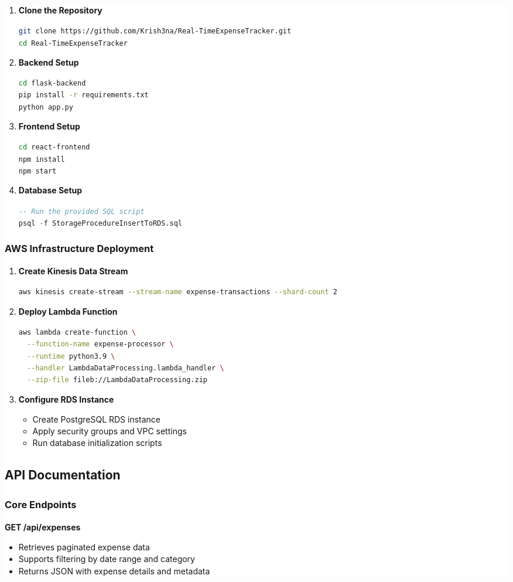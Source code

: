 1. **Clone the Repository**
   ```bash
   git clone https://github.com/Krish3na/Real-TimeExpenseTracker.git
   cd Real-TimeExpenseTracker
   ```

2. **Backend Setup**
   ```bash
   cd flask-backend
   pip install -r requirements.txt
   python app.py
   ```

3. **Frontend Setup**
   ```bash
   cd react-frontend
   npm install
   npm start
   ```

4. **Database Setup**
   ```sql
   -- Run the provided SQL script
   psql -f StorageProcedureInsertToRDS.sql
   ```

### AWS Infrastructure Deployment

1. **Create Kinesis Data Stream**
   ```bash
   aws kinesis create-stream --stream-name expense-transactions --shard-count 2
   ```

2. **Deploy Lambda Function**
   ```bash
   aws lambda create-function \
     --function-name expense-processor \
     --runtime python3.9 \
     --handler LambdaDataProcessing.lambda_handler \
     --zip-file fileb://LambdaDataProcessing.zip
   ```

3. **Configure RDS Instance**
   - Create PostgreSQL RDS instance
   - Apply security groups and VPC settings
   - Run database initialization scripts

## API Documentation

### Core Endpoints

**GET /api/expenses**
- Retrieves paginated expense data
- Supports filtering by date range and category
- Returns JSON with expense details and metadata

